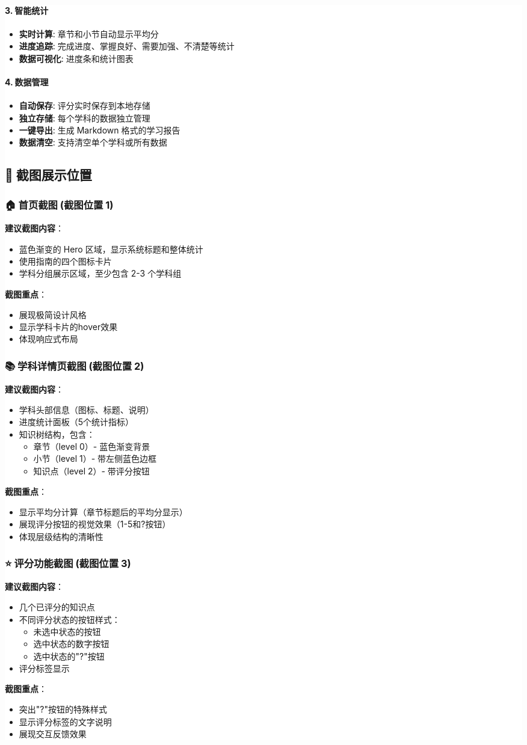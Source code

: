 #### 3. 智能统计
- **实时计算**: 章节和小节自动显示平均分
- **进度追踪**: 完成进度、掌握良好、需要加强、不清楚等统计
- **数据可视化**: 进度条和统计图表

#### 4. 数据管理
- **自动保存**: 评分实时保存到本地存储
- **独立存储**: 每个学科的数据独立管理
- **一键导出**: 生成 Markdown 格式的学习报告
- **数据清空**: 支持清空单个学科或所有数据

## 📸 截图展示位置

### 🏠 首页截图 (截图位置 1)
**建议截图内容**：
- 蓝色渐变的 Hero 区域，显示系统标题和整体统计
- 使用指南的四个图标卡片
- 学科分组展示区域，至少包含 2-3 个学科组

**截图重点**：
- 展现极简设计风格
- 显示学科卡片的hover效果
- 体现响应式布局

### 📚 学科详情页截图 (截图位置 2)  
**建议截图内容**：
- 学科头部信息（图标、标题、说明）
- 进度统计面板（5个统计指标）
- 知识树结构，包含：
  - 章节（level 0）- 蓝色渐变背景
  - 小节（level 1）- 带左侧蓝色边框
  - 知识点（level 2）- 带评分按钮

**截图重点**：
- 显示平均分计算（章节标题后的平均分显示）
- 展现评分按钮的视觉效果（1-5和?按钮）
- 体现层级结构的清晰性

### ⭐ 评分功能截图 (截图位置 3)
**建议截图内容**：
- 几个已评分的知识点
- 不同评分状态的按钮样式：
  - 未选中状态的按钮
  - 选中状态的数字按钮
  - 选中状态的"?"按钮
- 评分标签显示

**截图重点**：
- 突出"?"按钮的特殊样式
- 显示评分标签的文字说明
- 展现交互反馈效果
